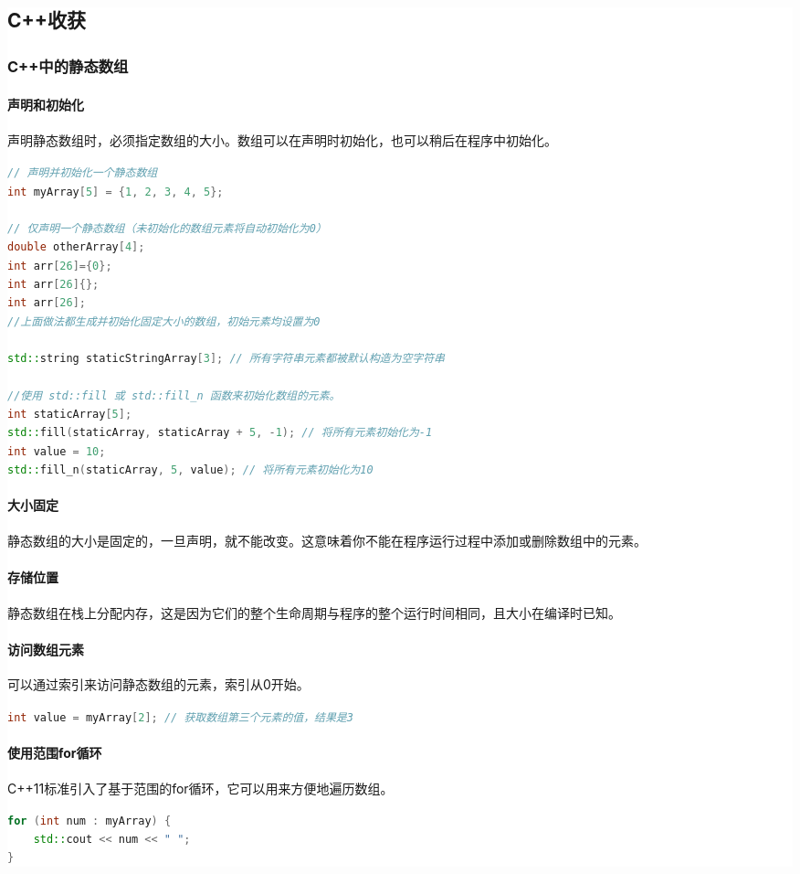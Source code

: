 ```cpp
```

## C++收获

### C++中的静态数组

#### 声明和初始化

声明静态数组时，必须指定数组的大小。数组可以在声明时初始化，也可以稍后在程序中初始化。

```cpp
// 声明并初始化一个静态数组
int myArray[5] = {1, 2, 3, 4, 5};

// 仅声明一个静态数组（未初始化的数组元素将自动初始化为0）
double otherArray[4];
int arr[26]={0};
int arr[26]{};
int arr[26];
//上面做法都生成并初始化固定大小的数组，初始元素均设置为0

std::string staticStringArray[3]; // 所有字符串元素都被默认构造为空字符串

//使用 std::fill 或 std::fill_n 函数来初始化数组的元素。
int staticArray[5];
std::fill(staticArray, staticArray + 5, -1); // 将所有元素初始化为-1
int value = 10;
std::fill_n(staticArray, 5, value); // 将所有元素初始化为10
```

#### 大小固定

静态数组的大小是固定的，一旦声明，就不能改变。这意味着你不能在程序运行过程中添加或删除数组中的元素。

#### 存储位置

静态数组在栈上分配内存，这是因为它们的整个生命周期与程序的整个运行时间相同，且大小在编译时已知。

#### 访问数组元素

可以通过索引来访问静态数组的元素，索引从0开始。

```cpp
int value = myArray[2]; // 获取数组第三个元素的值，结果是3
```

#### 使用范围for循环

C++11标准引入了基于范围的for循环，它可以用来方便地遍历数组。

```cpp
for (int num : myArray) {
    std::cout << num << " ";
}
```
